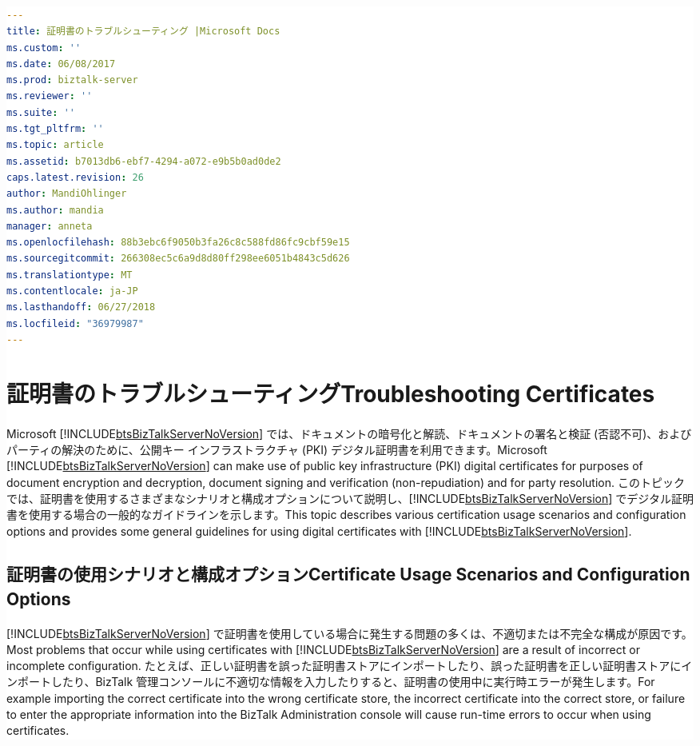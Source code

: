 ```yaml
---
title: 証明書のトラブルシューティング |Microsoft Docs
ms.custom: ''
ms.date: 06/08/2017
ms.prod: biztalk-server
ms.reviewer: ''
ms.suite: ''
ms.tgt_pltfrm: ''
ms.topic: article
ms.assetid: b7013db6-ebf7-4294-a072-e9b5b0ad0de2
caps.latest.revision: 26
author: MandiOhlinger
ms.author: mandia
manager: anneta
ms.openlocfilehash: 88b3ebc6f9050b3fa26c8c588fd86fc9cbf59e15
ms.sourcegitcommit: 266308ec5c6a9d8d80ff298ee6051b4843c5d626
ms.translationtype: MT
ms.contentlocale: ja-JP
ms.lasthandoff: 06/27/2018
ms.locfileid: "36979987"
---
```

# <a name="troubleshooting-certificates"></a><span data-ttu-id="5cb14-102">証明書のトラブルシューティング</span><span class="sxs-lookup"><span data-stu-id="5cb14-102">Troubleshooting Certificates</span></span>
<span data-ttu-id="5cb14-103">Microsoft [!INCLUDE[btsBizTalkServerNoVersion](../includes/btsbiztalkservernoversion-md.md)] では、ドキュメントの暗号化と解読、ドキュメントの署名と検証 (否認不可)、およびパーティの解決のために、公開キー インフラストラクチャ (PKI) デジタル証明書を利用できます。</span><span class="sxs-lookup"><span data-stu-id="5cb14-103">Microsoft [!INCLUDE[btsBizTalkServerNoVersion](../includes/btsbiztalkservernoversion-md.md)] can make use of public key infrastructure (PKI) digital certificates for purposes of document encryption and decryption, document signing and verification (non-repudiation) and for party resolution.</span></span> <span data-ttu-id="5cb14-104">このトピックでは、証明書を使用するさまざまなシナリオと構成オプションについて説明し、[!INCLUDE[btsBizTalkServerNoVersion](../includes/btsbiztalkservernoversion-md.md)] でデジタル証明書を使用する場合の一般的なガイドラインを示します。</span><span class="sxs-lookup"><span data-stu-id="5cb14-104">This topic describes various certification usage scenarios and configuration options and provides some general guidelines for using digital certificates with [!INCLUDE[btsBizTalkServerNoVersion](../includes/btsbiztalkservernoversion-md.md)].</span></span>  

## <a name="certificate-usage-scenarios-and-configuration-options"></a><span data-ttu-id="5cb14-105">証明書の使用シナリオと構成オプション</span><span class="sxs-lookup"><span data-stu-id="5cb14-105">Certificate Usage Scenarios and Configuration Options</span></span>  
 <span data-ttu-id="5cb14-106">[!INCLUDE[btsBizTalkServerNoVersion](../includes/btsbiztalkservernoversion-md.md)] で証明書を使用している場合に発生する問題の多くは、不適切または不完全な構成が原因です。</span><span class="sxs-lookup"><span data-stu-id="5cb14-106">Most problems that occur while using certificates with [!INCLUDE[btsBizTalkServerNoVersion](../includes/btsbiztalkservernoversion-md.md)] are a result of incorrect or incomplete configuration.</span></span> <span data-ttu-id="5cb14-107">たとえば、正しい証明書を誤った証明書ストアにインポートしたり、誤った証明書を正しい証明書ストアにインポートしたり、BizTalk 管理コンソールに不適切な情報を入力したりすると、証明書の使用中に実行時エラーが発生します。</span><span class="sxs-lookup"><span data-stu-id="5cb14-107">For example importing the correct certificate into the wrong certificate store, the incorrect certificate into the correct store, or failure to enter the appropriate information into the BizTalk Administration console will cause run-time errors to occur when using certificates.</span></span>  
